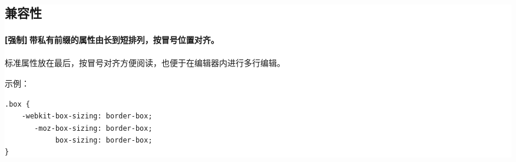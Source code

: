 ## 兼容性

#### [强制] 带私有前缀的属性由长到短排列，按冒号位置对齐。

标准属性放在最后，按冒号对齐方便阅读，也便于在编辑器内进行多行编辑。

示例：

```
.box {
    -webkit-box-sizing: border-box;
       -moz-box-sizing: border-box;
            box-sizing: border-box;
}
```